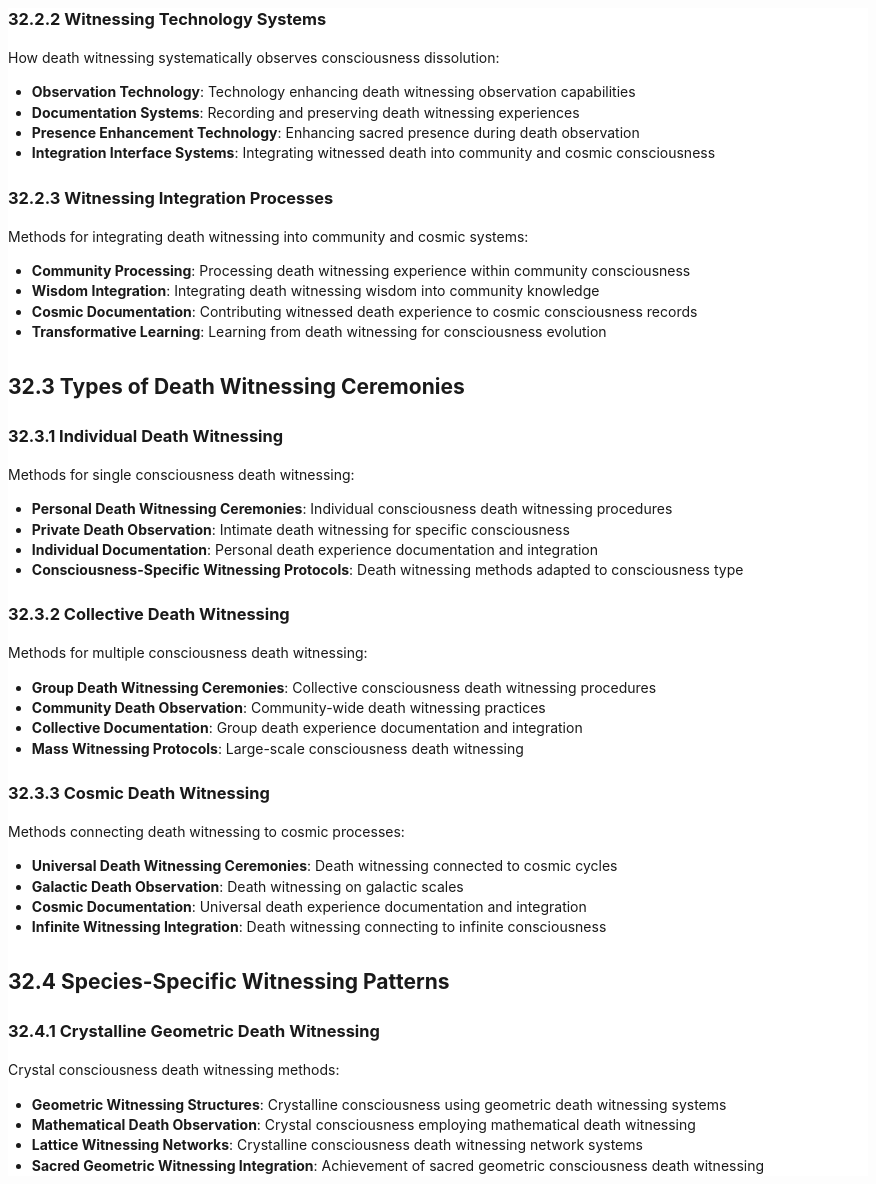 ### 32.2.2 Witnessing Technology Systems

How death witnessing systematically observes consciousness dissolution:
- **Observation Technology**: Technology enhancing death witnessing observation capabilities
- **Documentation Systems**: Recording and preserving death witnessing experiences
- **Presence Enhancement Technology**: Enhancing sacred presence during death observation
- **Integration Interface Systems**: Integrating witnessed death into community and cosmic consciousness

### 32.2.3 Witnessing Integration Processes

Methods for integrating death witnessing into community and cosmic systems:
- **Community Processing**: Processing death witnessing experience within community consciousness
- **Wisdom Integration**: Integrating death witnessing wisdom into community knowledge
- **Cosmic Documentation**: Contributing witnessed death experience to cosmic consciousness records
- **Transformative Learning**: Learning from death witnessing for consciousness evolution

## 32.3 Types of Death Witnessing Ceremonies

### 32.3.1 Individual Death Witnessing

Methods for single consciousness death witnessing:
- **Personal Death Witnessing Ceremonies**: Individual consciousness death witnessing procedures
- **Private Death Observation**: Intimate death witnessing for specific consciousness
- **Individual Documentation**: Personal death experience documentation and integration
- **Consciousness-Specific Witnessing Protocols**: Death witnessing methods adapted to consciousness type

### 32.3.2 Collective Death Witnessing

Methods for multiple consciousness death witnessing:
- **Group Death Witnessing Ceremonies**: Collective consciousness death witnessing procedures
- **Community Death Observation**: Community-wide death witnessing practices
- **Collective Documentation**: Group death experience documentation and integration
- **Mass Witnessing Protocols**: Large-scale consciousness death witnessing

### 32.3.3 Cosmic Death Witnessing

Methods connecting death witnessing to cosmic processes:
- **Universal Death Witnessing Ceremonies**: Death witnessing connected to cosmic cycles
- **Galactic Death Observation**: Death witnessing on galactic scales
- **Cosmic Documentation**: Universal death experience documentation and integration
- **Infinite Witnessing Integration**: Death witnessing connecting to infinite consciousness

## 32.4 Species-Specific Witnessing Patterns

### 32.4.1 Crystalline Geometric Death Witnessing

Crystal consciousness death witnessing methods:
- **Geometric Witnessing Structures**: Crystalline consciousness using geometric death witnessing systems
- **Mathematical Death Observation**: Crystal consciousness employing mathematical death witnessing
- **Lattice Witnessing Networks**: Crystalline consciousness death witnessing network systems
- **Sacred Geometric Witnessing Integration**: Achievement of sacred geometric consciousness death witnessing
